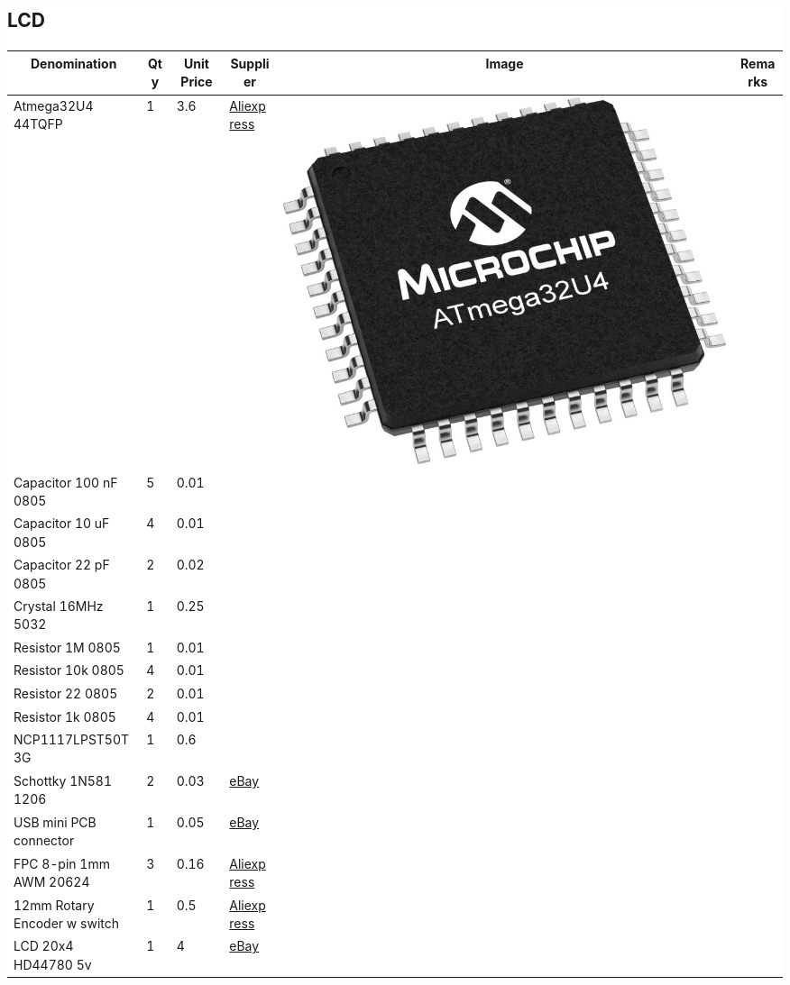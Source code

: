 ## LCD

| Denomination                 | Qty | Unit Price | Supplier                                                                                                                                                                             | Image                                                 | Remarks |
| ---------------------------- | --- | ---------- | ------------------------------------------------------------------------------------------------------------------------------------------------------------------------------------ | ----------------------------------------------------- | ------- |
| Atmega32U4 44TQFP            | 1   | 3.6        | [Aliexpress](https://www.Aliexpress.com/item/10pcs-lot-ATMEGA32U4-AU-ATMEGA32U4-TQFP-44-IC-8-bit-Microcontroller-with-16-32K-Bytes-of/32720185776.html?spm=2114.13010608.0.0.Brw1qI) | ![images/atmega32u4-au.jpg](images/atmega32u4-au.jpg) |         |
| Capacitor 100 nF 0805        | 5   | 0.01       |                                                                                                                                                                                      |
| Capacitor 10 uF 0805         | 4   | 0.01       |                                                                                                                                                                                      |
| Capacitor 22 pF 0805         | 2   | 0.02       |                                                                                                                                                                                      |
| Crystal 16MHz 5032           | 1   | 0.25       |                                                                                                                                                                                      |
| Resistor 1M 0805             | 1   | 0.01       |                                                                                                                                                                                      |
| Resistor 10k 0805            | 4   | 0.01       |                                                                                                                                                                                      |
| Resistor 22 0805             | 2   | 0.01       |                                                                                                                                                                                      |
| Resistor 1k 0805             | 4   | 0.01       |                                                                                                                                                                                      |
| NCP1117LPST50T3G             | 1   | 0.6        |                                                                                                                                                                                      |
| Schottky 1N581 1206          | 2   | 0.03       | [eBay](http://www.eBay.com/itm/121381924838?_trksid=p2060353.m2749.l2649&ssPageName=STRK%3AMEBIDX%3AIT)                                                                              |
| USB mini PCB connector       | 1   | 0.05       | [eBay](http://www.eBay.com/itm/20-Pcs-Replacement-USB-Mini-5-Pin-Female-SMT-PCB-Mount-Jacks-LW-/171817138823?hash=item2801197a87:g:KUgAAOSwEgVWT4m-)                                 |
| FPC 8-pin 1mm AWM 20624      | 3   | 0.16       | [Aliexpress](https://www.Aliexpress.com/snapshot/7326978877.html?orderId=72887395416335&productId=32468149160)                                                                       |
| 12mm Rotary Encoder w switch | 1   | 0.5        | [Aliexpress](https://www.Aliexpress.com/snapshot/7321568543.html?spm=2114.13010608.0.0.WuBkow&orderId=72780181866335&productId=32346748762)                                          |
| LCD 20x4 HD44780 5v          | 1   | 4          | [eBay](http://www.eBay.com/itm/2004-204-20x4-Character-LCD-Display-Module-HD44780-Controller-Blue-Blacklight-/381374605432?hash=item58cbb2a878:g:urwAAOSwj0NUjt4w)                   |